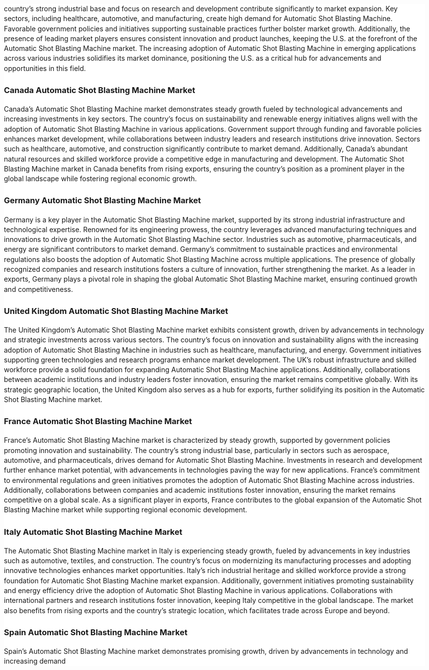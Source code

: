 country&rsquo;s strong industrial base and focus on research and development contribute significantly to market expansion. Key sectors, including healthcare, automotive, and manufacturing, create high demand for Automatic Shot Blasting Machine. Favorable government policies and initiatives supporting sustainable practices further bolster market growth. Additionally, the presence of leading market players ensures consistent innovation and product launches, keeping the U.S. at the forefront of the Automatic Shot Blasting Machine market. The increasing adoption of Automatic Shot Blasting Machine in emerging applications across various industries solidifies its market dominance, positioning the U.S. as a critical hub for advancements and opportunities in this field.</p><h3>Canada Automatic Shot Blasting Machine Market</h3><p>Canada&rsquo;s Automatic Shot Blasting Machine market demonstrates steady growth fueled by technological advancements and increasing investments in key sectors. The country&rsquo;s focus on sustainability and renewable energy initiatives aligns well with the adoption of Automatic Shot Blasting Machine in various applications. Government support through funding and favorable policies enhances market development, while collaborations between industry leaders and research institutions drive innovation. Sectors such as healthcare, automotive, and construction significantly contribute to market demand. Additionally, Canada&rsquo;s abundant natural resources and skilled workforce provide a competitive edge in manufacturing and development. The Automatic Shot Blasting Machine market in Canada benefits from rising exports, ensuring the country&rsquo;s position as a prominent player in the global landscape while fostering regional economic growth.</p><h3>Germany Automatic Shot Blasting Machine Market</h3><p>Germany is a key player in the Automatic Shot Blasting Machine market, supported by its strong industrial infrastructure and technological expertise. Renowned for its engineering prowess, the country leverages advanced manufacturing techniques and innovations to drive growth in the Automatic Shot Blasting Machine sector. Industries such as automotive, pharmaceuticals, and energy are significant contributors to market demand. Germany&rsquo;s commitment to sustainable practices and environmental regulations also boosts the adoption of Automatic Shot Blasting Machine across multiple applications. The presence of globally recognized companies and research institutions fosters a culture of innovation, further strengthening the market. As a leader in exports, Germany plays a pivotal role in shaping the global Automatic Shot Blasting Machine market, ensuring continued growth and competitiveness.</p><h3>United Kingdom Automatic Shot Blasting Machine Market</h3><p>The United Kingdom&rsquo;s Automatic Shot Blasting Machine market exhibits consistent growth, driven by advancements in technology and strategic investments across various sectors. The country&rsquo;s focus on innovation and sustainability aligns with the increasing adoption of Automatic Shot Blasting Machine in industries such as healthcare, manufacturing, and energy. Government initiatives supporting green technologies and research programs enhance market development. The UK&rsquo;s robust infrastructure and skilled workforce provide a solid foundation for expanding Automatic Shot Blasting Machine applications. Additionally, collaborations between academic institutions and industry leaders foster innovation, ensuring the market remains competitive globally. With its strategic geographic location, the United Kingdom also serves as a hub for exports, further solidifying its position in the Automatic Shot Blasting Machine market.</p><h3>France Automatic Shot Blasting Machine Market</h3><p>France&rsquo;s Automatic Shot Blasting Machine market is characterized by steady growth, supported by government policies promoting innovation and sustainability. The country&rsquo;s strong industrial base, particularly in sectors such as aerospace, automotive, and pharmaceuticals, drives demand for Automatic Shot Blasting Machine. Investments in research and development further enhance market potential, with advancements in technologies paving the way for new applications. France&rsquo;s commitment to environmental regulations and green initiatives promotes the adoption of Automatic Shot Blasting Machine across industries. Additionally, collaborations between companies and academic institutions foster innovation, ensuring the market remains competitive on a global scale. As a significant player in exports, France contributes to the global expansion of the Automatic Shot Blasting Machine market while supporting regional economic development.</p><h3>Italy Automatic Shot Blasting Machine Market</h3><p>The Automatic Shot Blasting Machine market in Italy is experiencing steady growth, fueled by advancements in key industries such as automotive, textiles, and construction. The country&rsquo;s focus on modernizing its manufacturing processes and adopting innovative technologies enhances market opportunities. Italy&rsquo;s rich industrial heritage and skilled workforce provide a strong foundation for Automatic Shot Blasting Machine market expansion. Additionally, government initiatives promoting sustainability and energy efficiency drive the adoption of Automatic Shot Blasting Machine in various applications. Collaborations with international partners and research institutions foster innovation, keeping Italy competitive in the global landscape. The market also benefits from rising exports and the country&rsquo;s strategic location, which facilitates trade across Europe and beyond.</p><h3>Spain Automatic Shot Blasting Machine Market</h3><p>Spain&rsquo;s Automatic Shot Blasting Machine market demonstrates promising growth, driven by advancements in technology and increasing demand